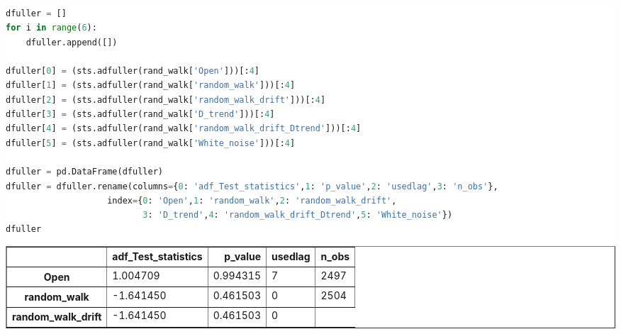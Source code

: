 
```python
dfuller = []
for i in range(6):
    dfuller.append([])
    
dfuller[0] = (sts.adfuller(rand_walk['Open']))[:4]
dfuller[1] = (sts.adfuller(rand_walk['random_walk']))[:4]
dfuller[2] = (sts.adfuller(rand_walk['random_walk_drift']))[:4]
dfuller[3] = (sts.adfuller(rand_walk['D_trend']))[:4]
dfuller[4] = (sts.adfuller(rand_walk['random_walk_drift_Dtrend']))[:4]
dfuller[5] = (sts.adfuller(rand_walk['White_noise']))[:4]

dfuller = pd.DataFrame(dfuller)
dfuller = dfuller.rename(columns={0: 'adf_Test_statistics',1: 'p_value',2: 'usedlag',3: 'n_obs'},
                    index={0: 'Open',1: 'random_walk',2: 'random_walk_drift',
                           3: 'D_trend',4: 'random_walk_drift_Dtrend',5: 'White_noise'})
dfuller
```




<div>
<style scoped>
    .dataframe tbody tr th:only-of-type {
        vertical-align: middle;
    }

    .dataframe tbody tr th {
        vertical-align: top;
    }

    .dataframe thead th {
        text-align: right;
    }
</style>
<table border="1" class="dataframe">
  <thead>
    <tr style="text-align: right;">
      <th></th>
      <th>adf_Test_statistics</th>
      <th>p_value</th>
      <th>usedlag</th>
      <th>n_obs</th>
    </tr>
  </thead>
  <tbody>
    <tr>
      <th>Open</th>
      <td>1.004709</td>
      <td>0.994315</td>
      <td>7</td>
      <td>2497</td>
    </tr>
    <tr>
      <th>random_walk</th>
      <td>-1.641450</td>
      <td>0.461503</td>
      <td>0</td>
      <td>2504</td>
    </tr>
    <tr>
      <th>random_walk_drift</th>
      <td>-1.641450</td>
      <td>0.461503</td>
      <td>0</td>
